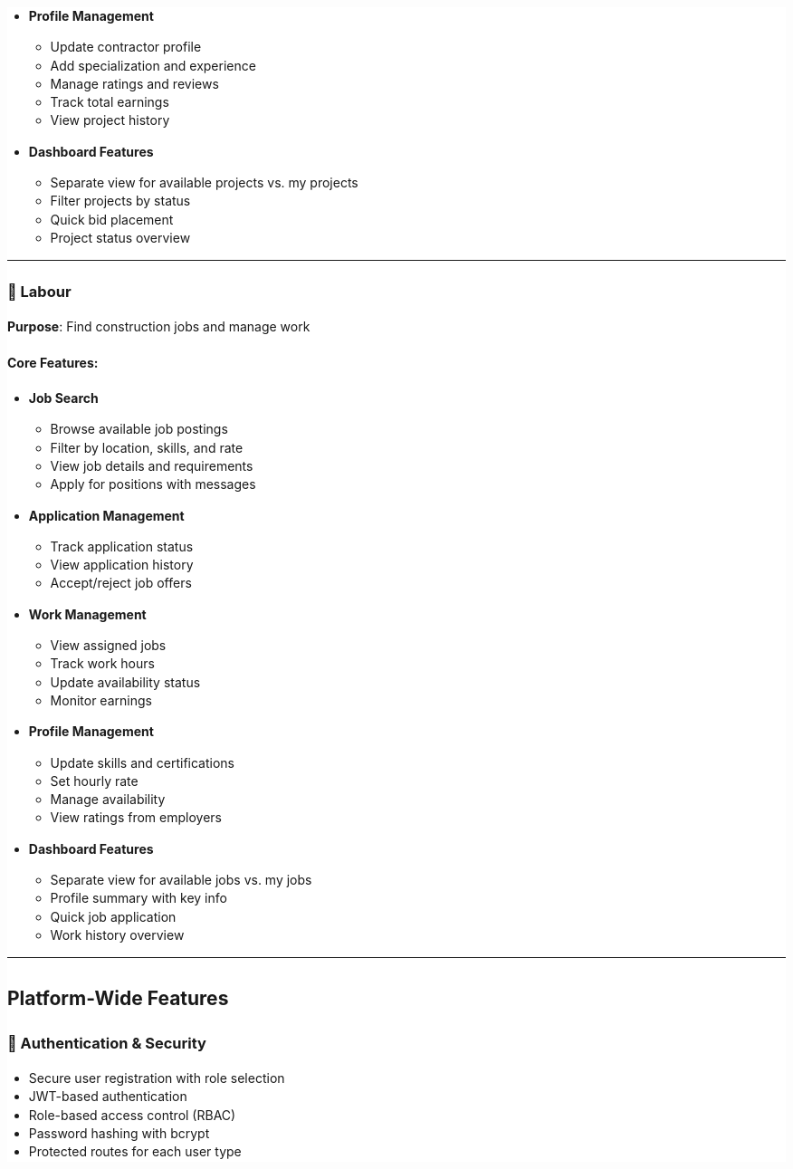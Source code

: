 - **Profile Management**
  - Update contractor profile
  - Add specialization and experience
  - Manage ratings and reviews
  - Track total earnings
  - View project history

- **Dashboard Features**
  - Separate view for available projects vs. my projects
  - Filter projects by status
  - Quick bid placement
  - Project status overview

---

### 👷 Labour
**Purpose**: Find construction jobs and manage work

#### Core Features:
- **Job Search**
  - Browse available job postings
  - Filter by location, skills, and rate
  - View job details and requirements
  - Apply for positions with messages

- **Application Management**
  - Track application status
  - View application history
  - Accept/reject job offers

- **Work Management**
  - View assigned jobs
  - Track work hours
  - Update availability status
  - Monitor earnings

- **Profile Management**
  - Update skills and certifications
  - Set hourly rate
  - Manage availability
  - View ratings from employers

- **Dashboard Features**
  - Separate view for available jobs vs. my jobs
  - Profile summary with key info
  - Quick job application
  - Work history overview

---

## Platform-Wide Features

### 🔐 Authentication & Security
- Secure user registration with role selection
- JWT-based authentication
- Role-based access control (RBAC)
- Password hashing with bcrypt
- Protected routes for each user type
